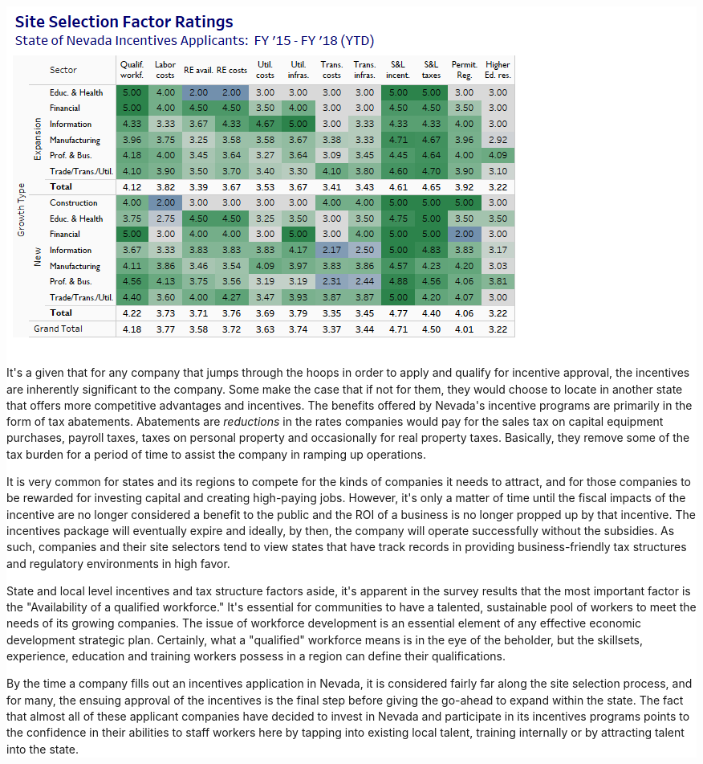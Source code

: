 ![4ratings](https://raw.githubusercontent.com/mguideng/mguideng.github.io/master/img/4ratings.PNG)

It's a given that for any company that jumps through the hoops in order to apply and qualify for incentive approval, the incentives are inherently significant to the company. Some make the case that if not for them, they would choose to locate in another state that offers more competitive advantages and incentives. The benefits offered by Nevada's incentive programs are primarily in the form of tax abatements. Abatements are *reductions* in the rates companies would pay for the sales tax on capital equipment purchases, payroll taxes, taxes on personal property and occasionally for real property taxes. Basically, they remove some of the tax burden for a period of time to assist the company in ramping up operations.

It is very common for states and its regions to compete for the kinds of companies it needs to attract, and for those companies to be rewarded for investing capital and creating high-paying jobs. However, it's only a matter of time until the fiscal impacts of the incentive are no longer considered a benefit to the public and the ROI of a business is no longer propped up by that incentive. The incentives package will eventually expire and ideally, by then, the company will operate successfully without the subsidies. As such, companies and their site selectors tend to view states that have track records in providing business-friendly tax structures and regulatory environments in high favor.

State and local level incentives and tax structure factors aside, it's apparent in the survey results that the most important factor is the "Availability of a qualified workforce." It's essential for communities to have a talented, sustainable pool of workers to meet the needs of its growing companies. The issue of workforce development is an essential element of any effective economic development strategic plan. Certainly, what a "qualified" workforce means is in the eye of the beholder, but the skillsets, experience, education and training workers possess in a region can define their qualifications. 

By the time a company fills out an incentives application in Nevada, it is considered fairly far along the site selection process, and for many, the ensuing approval of the incentives is the final step before giving the go-ahead to expand within the state. The fact that almost all of these applicant companies have decided to invest in Nevada and participate in its incentives programs points to the confidence in their abilities to staff workers here by tapping into existing local talent, training internally or by attracting talent into the state. 
